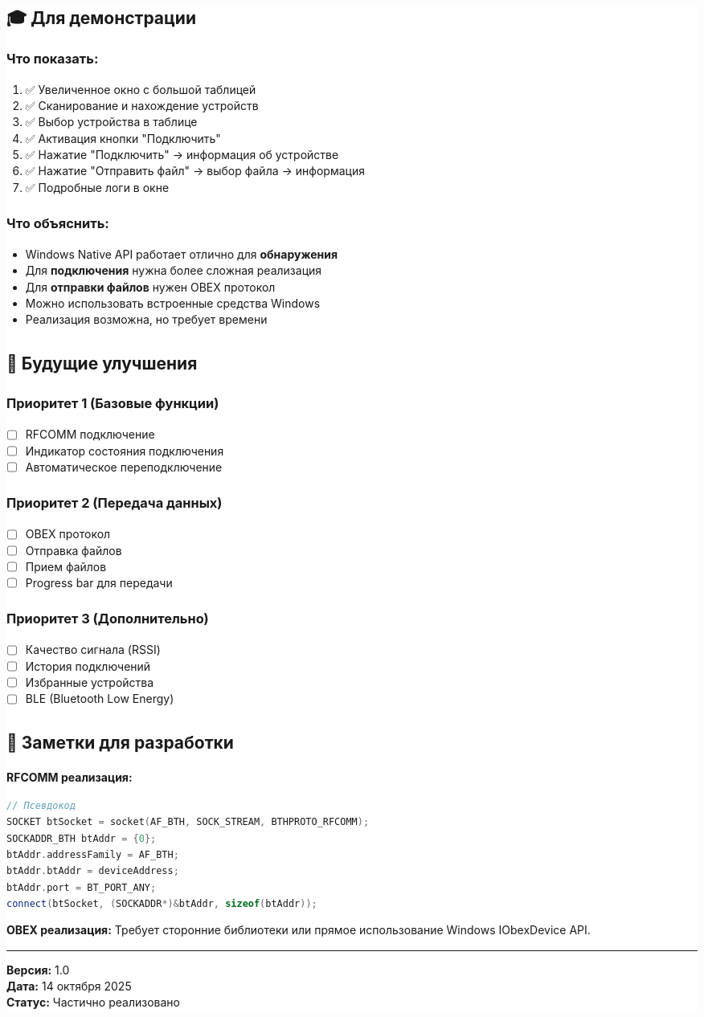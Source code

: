 ## 🎓 Для демонстрации

### Что показать:
1. ✅ Увеличенное окно с большой таблицей
2. ✅ Сканирование и нахождение устройств
3. ✅ Выбор устройства в таблице
4. ✅ Активация кнопки "Подключить"
5. ✅ Нажатие "Подключить" → информация об устройстве
6. ✅ Нажатие "Отправить файл" → выбор файла → информация
7. ✅ Подробные логи в окне

### Что объяснить:
- Windows Native API работает отлично для **обнаружения**
- Для **подключения** нужна более сложная реализация
- Для **отправки файлов** нужен OBEX протокол
- Можно использовать встроенные средства Windows
- Реализация возможна, но требует времени

## 🚀 Будущие улучшения

### Приоритет 1 (Базовые функции)
- [ ] RFCOMM подключение
- [ ] Индикатор состояния подключения
- [ ] Автоматическое переподключение

### Приоритет 2 (Передача данных)
- [ ] OBEX протокол
- [ ] Отправка файлов
- [ ] Прием файлов
- [ ] Progress bar для передачи

### Приоритет 3 (Дополнительно)
- [ ] Качество сигнала (RSSI)
- [ ] История подключений
- [ ] Избранные устройства
- [ ] BLE (Bluetooth Low Energy)

## 📝 Заметки для разработки

**RFCOMM реализация:**
```cpp
// Псевдокод
SOCKET btSocket = socket(AF_BTH, SOCK_STREAM, BTHPROTO_RFCOMM);
SOCKADDR_BTH btAddr = {0};
btAddr.addressFamily = AF_BTH;
btAddr.btAddr = deviceAddress;
btAddr.port = BT_PORT_ANY;
connect(btSocket, (SOCKADDR*)&btAddr, sizeof(btAddr));
```

**OBEX реализация:**
Требует сторонние библиотеки или прямое использование Windows IObexDevice API.

---

**Версия:** 1.0  
**Дата:** 14 октября 2025  
**Статус:** Частично реализовано


